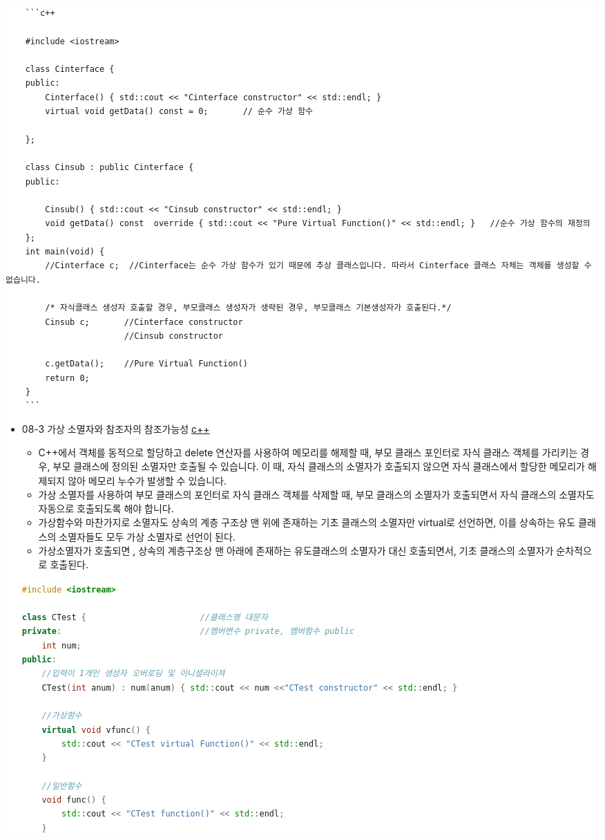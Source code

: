         ```c++
        
        #include <iostream>

        class Cinterface {
        public:
            Cinterface() { std::cout << "Cinterface constructor" << std::endl; }
            virtual void getData() const = 0;		// 순수 가상 함수

        };

        class Cinsub : public Cinterface {
        public:

            Cinsub() { std::cout << "Cinsub constructor" << std::endl; }
            void getData() const  override { std::cout << "Pure Virtual Function()" << std::endl; }   //순수 가상 함수의 재정의
        };
        int main(void) {
            //Cinterface c;  //Cinterface는 순수 가상 함수가 있기 때문에 추상 클래스입니다. 따라서 Cinterface 클래스 자체는 객체를 생성할 수 없습니다.

            /* 자식클래스 생성자 호출할 경우, 부모클래스 생성자가 생략된 경우, 부모클래스 기본생성자가 호출된다.*/
            Cinsub c;		//Cinterface constructor
                            //Cinsub constructor

            c.getData();	//Pure Virtual Function()
            return 0;
        }
        ```
- 08-3 가상 소멸자와 참조자의 참조가능성 [c++](./day35/virtual3.cpp)
    - C++에서 객체를 동적으로 할당하고 delete 연산자를 사용하여 메모리를 해제할 때, 부모 클래스 포인터로 자식 클래스 객체를 가리키는 경우, 부모 클래스에 정의된 소멸자만 호출될 수 있습니다. 이 때, 자식 클래스의 소멸자가 호출되지 않으면 자식 클래스에서 할당한 메모리가 해제되지 않아 메모리 누수가 발생할 수 있습니다.
    - 가상 소멸자를 사용하여 부모 클래스의 포인터로 자식 클래스 객체를 삭제할 때, 부모 클래스의 소멸자가 호출되면서 자식 클래스의 소멸자도 자동으로 호출되도록 해야 합니다.
    - 가상함수와 마찬가지로 소멸자도 상속의 계층 구조상 맨 위에 존재하는 기초 클래스의 소멸자만 virtual로 선언하면, 이를 상속하는 유도 클래스의 소멸자들도 모두 가상 소멸자로 선언이 된다. 
    - 가상소멸자가 호출되면 , 상속의 계층구조상 맨 아래에 존재하는 유도클래스의 소멸자가 대신 호출되면서, 기초 클래스의 소멸자가 순차적으로 호출된다.

    ```c++
    #include <iostream>

    class CTest {						//클래스명 대문자
    private:							//멤버변수 private, 멤버함수 public
        int num;
    public:
        //입력이 1개인 생성자 오버로딩 및 이니셜라이져
        CTest(int anum) : num(anum) { std::cout << num <<"CTest constructor" << std::endl; }

        //가상함수 
        virtual void vfunc() {
            std::cout << "CTest virtual Function()" << std::endl;
        }

        //일반함수
        void func() {
            std::cout << "CTest function()" << std::endl;
        }
